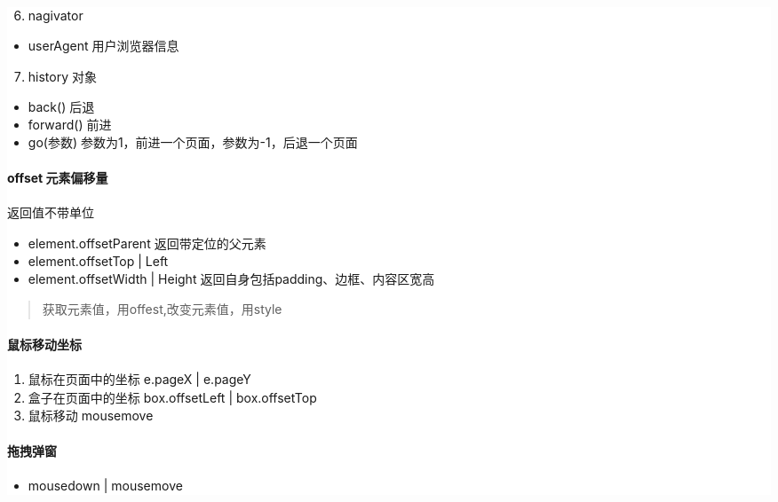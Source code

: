 6. nagivator
- userAgent 用户浏览器信息

7. history 对象
- back() 后退
- forward() 前进
- go(参数) 参数为1，前进一个页面，参数为-1，后退一个页面

#### offset 元素偏移量
返回值不带单位
- element.offsetParent 返回带定位的父元素
- element.offsetTop | Left
- element.offsetWidth | Height 返回自身包括padding、边框、内容区宽高
> 获取元素值，用offest,改变元素值，用style

#### 鼠标移动坐标

1. 鼠标在页面中的坐标 e.pageX | e.pageY
2. 盒子在页面中的坐标 box.offsetLeft | box.offsetTop
3. 鼠标移动 mousemove

#### 拖拽弹窗

- mousedown | mousemove
